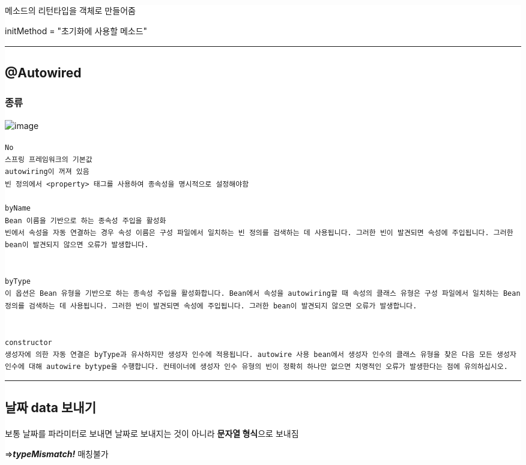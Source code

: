 ```java
```

메소드의 리턴타입을 객체로 만들어줌

initMethod = "초기화에 사용할 메소드"



----



## @Autowired



### 종류

![image](https://user-images.githubusercontent.com/81224398/131271800-f3981c38-4ac7-4b09-a786-abe471106efb.png)



```
No
스프링 프레임워크의 기본값
autowiring이 꺼져 있음
빈 정의에서 <property> 태그를 사용하여 종속성을 명시적으로 설정해야함

byName
Bean 이름을 기반으로 하는 종속성 주입을 활성화
빈에서 속성을 자동 연결하는 경우 속성 이름은 구성 파일에서 일치하는 빈 정의를 검색하는 데 사용됩니다. 그러한 빈이 발견되면 속성에 주입됩니다. 그러한 bean이 발견되지 않으면 오류가 발생합니다.


byType
이 옵션은 Bean 유형을 기반으로 하는 종속성 주입을 활성화합니다. Bean에서 속성을 autowiring할 때 속성의 클래스 유형은 구성 파일에서 일치하는 Bean 정의를 검색하는 데 사용됩니다. 그러한 빈이 발견되면 속성에 주입됩니다. 그러한 bean이 발견되지 않으면 오류가 발생합니다.


constructor
생성자에 의한 자동 연결은 byType과 유사하지만 생성자 인수에 적용됩니다. autowire 사용 bean에서 생성자 인수의 클래스 유형을 찾은 다음 모든 생성자 인수에 대해 autowire bytype을 수행합니다. 컨테이너에 생성자 인수 유형의 빈이 정확히 하나만 없으면 치명적인 오류가 발생한다는 점에 유의하십시오.
```





----



## 날짜 data 보내기

보통 날짜를 파라미터로 보내면 날짜로 보내지는 것이 아니라 **문자열 형식**으로 보내짐

=>***typeMismatch!*** 매칭불가

